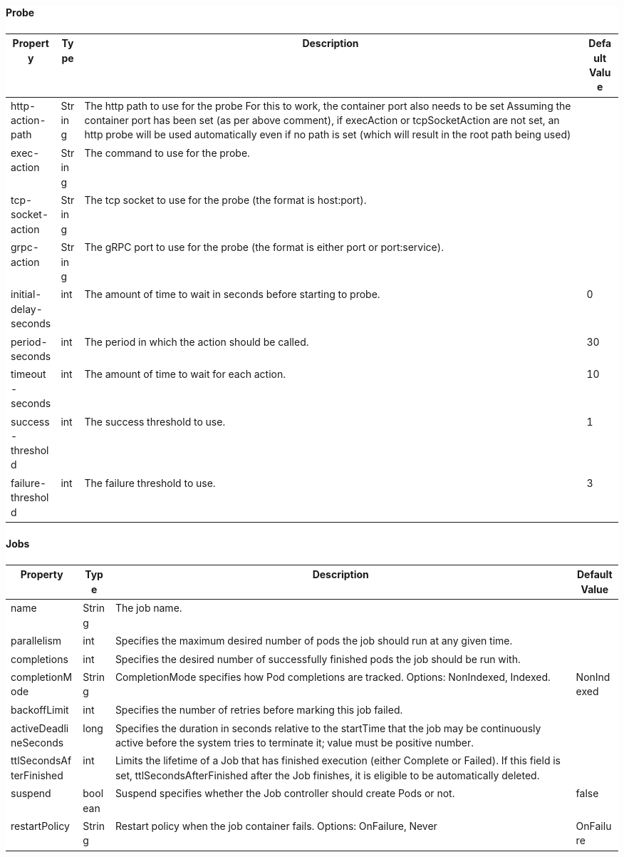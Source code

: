 
#### Probe

| Property          | Type            | Description                                     | Default Value |
|-------------------|-----------------|-------------------------------------------------|---------------|
| http-action-path      | String | The http path to use for the probe For this to work, the container port also needs to be set Assuming the container port has been set (as per above comment), if execAction or tcpSocketAction are not set, an http probe will be used automatically even if no path is set (which will result in the root path being used) |               |
| exec-action           | String | The command to use for the probe.                                                                                                                                                                                                                                                                                           |               |
| tcp-socket-action     | String | The tcp socket to use for the probe (the format is host:port).                                                                                                                                                                                                                                                              |               |
| grpc-action           | String | The gRPC port to use for the probe (the format is either port or port:service).                                                                                                                                                                                                                                             |               |
| initial-delay-seconds | int    | The amount of time to wait in seconds before starting to probe.                                                                                                                                                                                                                                                             |             0 |
| period-seconds        | int    | The period in which the action should be called.                                                                                                                                                                                                                                                                            |            30 |
| timeout-seconds       | int    | The amount of time to wait for each action.                                                                                                                                                                                                                                                                                 |            10 |
| success-threshold     | int    | The success threshold to use.                                                                                                                                                                                                                                                                                               |             1 |
| failure-threshold     | int    | The failure threshold to use.                                                                                                                                                                                                                                                                                               |             3 |

#### Jobs

| Property              | Type   | Description                                                                                                                                                                                                                                                                                                                 | Default Value |
|-----------------------|---------|-----------------------------------------------------------------------------------------------------------------------------------------------------------------------------------------------------------------------------------------------------------------------------------------------------------------------------|---------------|
| name                  | String  | The job name.                                                                                     |               |
| parallelism           | int     | Specifies the maximum desired number of pods the job should run at any given time.                |               |
| completions           | int     | Specifies the desired number of successfully finished pods the job should be run with.            |               |
| completionMode        | String  | CompletionMode specifies how Pod completions are tracked. Options: NonIndexed, Indexed.           |    NonIndexed |
| backoffLimit          | int     | Specifies the number of retries before marking this job failed.                                   |               |
| activeDeadlineSeconds | long    | Specifies the duration in seconds relative to the startTime that the job may be continuously active before the system tries to terminate it; value must be positive number.                                       |               |
| ttlSecondsAfterFinished    | int    | Limits the lifetime of a Job that has finished execution (either Complete or Failed). If this field is set, ttlSecondsAfterFinished after the Job finishes, it is eligible to be automatically deleted.    |               |
| suspend               | boolean | Suspend specifies whether the Job controller should create Pods or not.                           |         false |
| restartPolicy         | String  | Restart policy when the job container fails. Options: OnFailure, Never                            |     OnFailure |